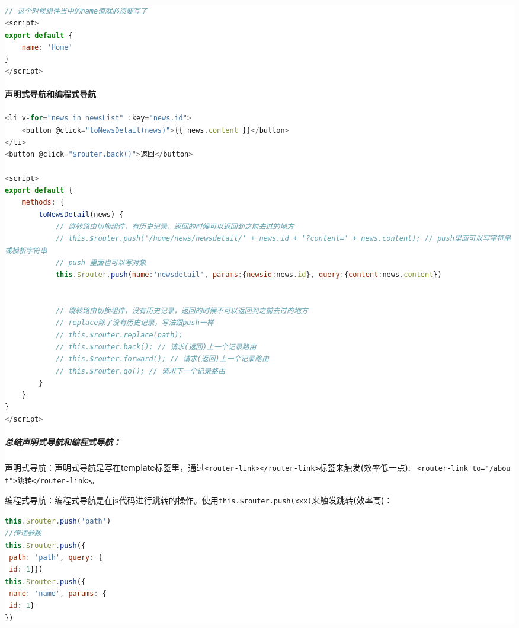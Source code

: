 ```js
// 这个时候组件当中的name值就必须要写了
<script>
export default {
	name: 'Home'
}
</script>
```



#### 声明式导航和编程式导航

```js
<li v-for="news in newsList" :key="news.id">
    <button @click="toNewsDetail(news)">{{ news.content }}</button>
</li>
<button @click="$router.back()">返回</button>

<script>
export default {
	methods: {
        toNewsDetail(news) {
            // 跳转路由切换组件，有历史记录，返回的时候可以返回到之前去过的地方
            // this.$router.push('/home/news/newsdetail/' + news.id + '?content=' + news.content); // push里面可以写字符串或模板字符串
            // push 里面也可以写对象
            this.$router.push(name:'newsdetail', params:{newsid:news.id}, query:{content:news.content})
            
            
            // 跳转路由切换组件，没有历史记录，返回的时候不可以返回到之前去过的地方
            // replace除了没有历史记录，写法跟push一样
            // this.$router.replace(path);
            // this.$router.back(); // 请求(返回)上一个记录路由
            // this.$router.forward(); // 请求(返回)上一个记录路由
            // this.$router.go(); // 请求下一个记录路由
        }
    }
}    
</script>
```

##### 总结声明式导航和编程式导航：

声明式导航：声明式导航是写在template标签里，通过`<router-link></router-link>`标签来触发(效率低一点): ` <router-link to="/about">跳转</router-link>`。

编程式导航：编程式导航是在js代码进行跳转的操作。使用`this.$router.push(xxx)`来触发跳转(效率高)：

```js
this.$router.push('path')
//传递参数
this.$router.push({
 path: 'path', query: {
 id: 1}})
this.$router.push({
 name: 'name', params: {
 id: 1}
})
```
